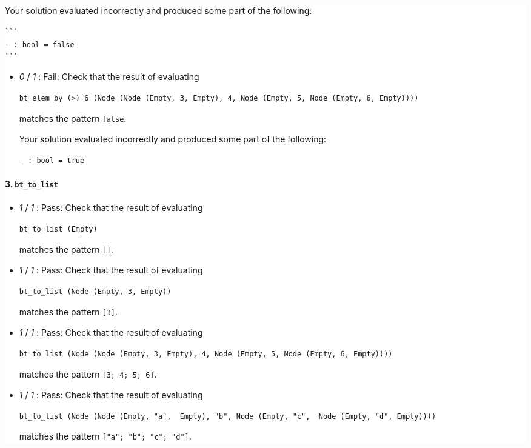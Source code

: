    


   Your solution evaluated incorrectly and produced some part of the following:

    ```
    - : bool = false
    ```


+  _0_ / _1_ : Fail: 
Check that the result of evaluating
   ```
   bt_elem_by (>) 6 (Node (Node (Empty, 3, Empty), 4, Node (Empty, 5, Node (Empty, 6, Empty))))
   ```
   matches the pattern `false`.

   


   Your solution evaluated incorrectly and produced some part of the following:

    ```
    - : bool = true
    ```


#### 3. ``bt_to_list``

+  _1_ / _1_ : Pass: 
Check that the result of evaluating
   ```
   bt_to_list (Empty)
   ```
   matches the pattern `[]`.

   




+  _1_ / _1_ : Pass: 
Check that the result of evaluating
   ```
   bt_to_list (Node (Empty, 3, Empty))
   ```
   matches the pattern `[3]`.

   




+  _1_ / _1_ : Pass: 
Check that the result of evaluating
   ```
   bt_to_list (Node (Node (Empty, 3, Empty), 4, Node (Empty, 5, Node (Empty, 6, Empty))))
   ```
   matches the pattern `[3; 4; 5; 6]`.

   




+  _1_ / _1_ : Pass: 
Check that the result of evaluating
   ```
   bt_to_list (Node (Node (Empty, "a",  Empty), "b", Node (Empty, "c",  Node (Empty, "d", Empty))))
   ```
   matches the pattern `["a"; "b"; "c"; "d"]`.
